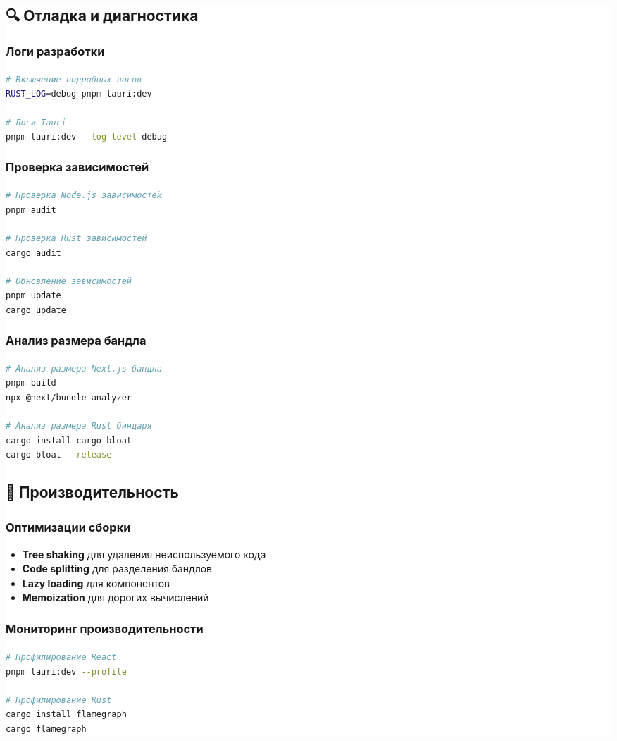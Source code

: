 ## 🔍 Отладка и диагностика

### Логи разработки
```bash
# Включение подробных логов
RUST_LOG=debug pnpm tauri:dev

# Логи Tauri
pnpm tauri:dev --log-level debug
```

### Проверка зависимостей
```bash
# Проверка Node.js зависимостей
pnpm audit

# Проверка Rust зависимостей
cargo audit

# Обновление зависимостей
pnpm update
cargo update
```

### Анализ размера бандла
```bash
# Анализ размера Next.js бандла
pnpm build
npx @next/bundle-analyzer

# Анализ размера Rust биндаря
cargo install cargo-bloat
cargo bloat --release
```

## 🚀 Производительность

### Оптимизации сборки
- **Tree shaking** для удаления неиспользуемого кода
- **Code splitting** для разделения бандлов
- **Lazy loading** для компонентов
- **Memoization** для дорогих вычислений

### Мониторинг производительности
```bash
# Профилирование React
pnpm tauri:dev --profile

# Профилирование Rust
cargo install flamegraph
cargo flamegraph
```
